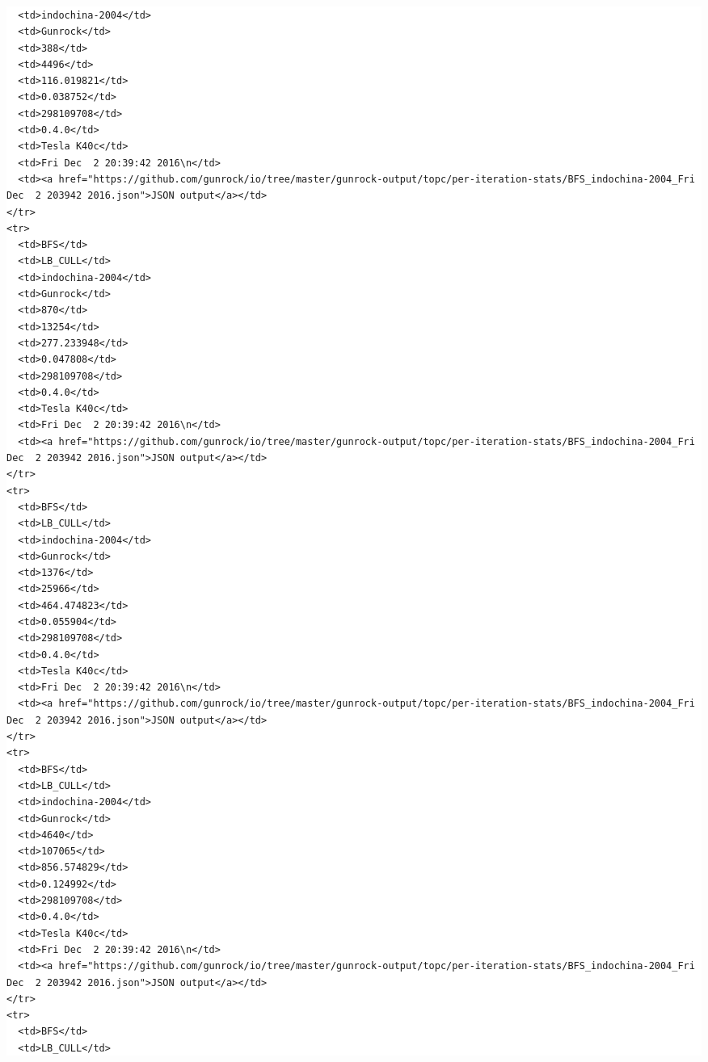       <td>indochina-2004</td>
      <td>Gunrock</td>
      <td>388</td>
      <td>4496</td>
      <td>116.019821</td>
      <td>0.038752</td>
      <td>298109708</td>
      <td>0.4.0</td>
      <td>Tesla K40c</td>
      <td>Fri Dec  2 20:39:42 2016\n</td>
      <td><a href="https://github.com/gunrock/io/tree/master/gunrock-output/topc/per-iteration-stats/BFS_indochina-2004_Fri Dec  2 203942 2016.json">JSON output</a></td>
    </tr>
    <tr>
      <td>BFS</td>
      <td>LB_CULL</td>
      <td>indochina-2004</td>
      <td>Gunrock</td>
      <td>870</td>
      <td>13254</td>
      <td>277.233948</td>
      <td>0.047808</td>
      <td>298109708</td>
      <td>0.4.0</td>
      <td>Tesla K40c</td>
      <td>Fri Dec  2 20:39:42 2016\n</td>
      <td><a href="https://github.com/gunrock/io/tree/master/gunrock-output/topc/per-iteration-stats/BFS_indochina-2004_Fri Dec  2 203942 2016.json">JSON output</a></td>
    </tr>
    <tr>
      <td>BFS</td>
      <td>LB_CULL</td>
      <td>indochina-2004</td>
      <td>Gunrock</td>
      <td>1376</td>
      <td>25966</td>
      <td>464.474823</td>
      <td>0.055904</td>
      <td>298109708</td>
      <td>0.4.0</td>
      <td>Tesla K40c</td>
      <td>Fri Dec  2 20:39:42 2016\n</td>
      <td><a href="https://github.com/gunrock/io/tree/master/gunrock-output/topc/per-iteration-stats/BFS_indochina-2004_Fri Dec  2 203942 2016.json">JSON output</a></td>
    </tr>
    <tr>
      <td>BFS</td>
      <td>LB_CULL</td>
      <td>indochina-2004</td>
      <td>Gunrock</td>
      <td>4640</td>
      <td>107065</td>
      <td>856.574829</td>
      <td>0.124992</td>
      <td>298109708</td>
      <td>0.4.0</td>
      <td>Tesla K40c</td>
      <td>Fri Dec  2 20:39:42 2016\n</td>
      <td><a href="https://github.com/gunrock/io/tree/master/gunrock-output/topc/per-iteration-stats/BFS_indochina-2004_Fri Dec  2 203942 2016.json">JSON output</a></td>
    </tr>
    <tr>
      <td>BFS</td>
      <td>LB_CULL</td>